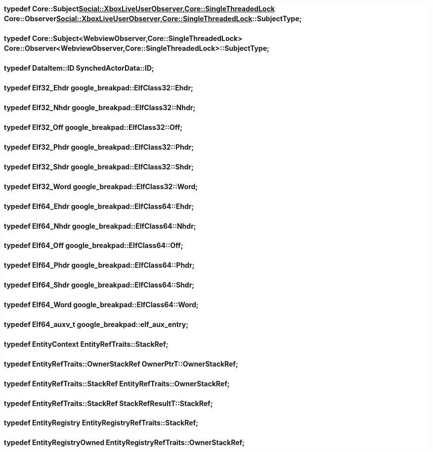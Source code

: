 #### typedef Core::Subject<Social::XboxLiveUserObserver,Core::SingleThreadedLock> Core::Observer<Social::XboxLiveUserObserver,Core::SingleThreadedLock>::SubjectType;

#### typedef Core::Subject<WebviewObserver,Core::SingleThreadedLock> Core::Observer<WebviewObserver,Core::SingleThreadedLock>::SubjectType;

#### typedef DataItem::ID SynchedActorData::ID;

#### typedef Elf32_Ehdr google_breakpad::ElfClass32::Ehdr;

#### typedef Elf32_Nhdr google_breakpad::ElfClass32::Nhdr;

#### typedef Elf32_Off google_breakpad::ElfClass32::Off;

#### typedef Elf32_Phdr google_breakpad::ElfClass32::Phdr;

#### typedef Elf32_Shdr google_breakpad::ElfClass32::Shdr;

#### typedef Elf32_Word google_breakpad::ElfClass32::Word;

#### typedef Elf64_Ehdr google_breakpad::ElfClass64::Ehdr;

#### typedef Elf64_Nhdr google_breakpad::ElfClass64::Nhdr;

#### typedef Elf64_Off google_breakpad::ElfClass64::Off;

#### typedef Elf64_Phdr google_breakpad::ElfClass64::Phdr;

#### typedef Elf64_Shdr google_breakpad::ElfClass64::Shdr;

#### typedef Elf64_Word google_breakpad::ElfClass64::Word;

#### typedef Elf64_auxv_t google_breakpad::elf_aux_entry;

#### typedef EntityContext EntityRefTraits::StackRef;

#### typedef EntityRefTraits::OwnerStackRef OwnerPtrT<EntityRefTraits>::OwnerStackRef;

#### typedef EntityRefTraits::StackRef EntityRefTraits::OwnerStackRef;

#### typedef EntityRefTraits::StackRef StackRefResultT<EntityRefTraits>::StackRef;

#### typedef EntityRegistry EntityRegistryRefTraits::StackRef;

#### typedef EntityRegistryOwned EntityRegistryRefTraits::OwnerStackRef;
